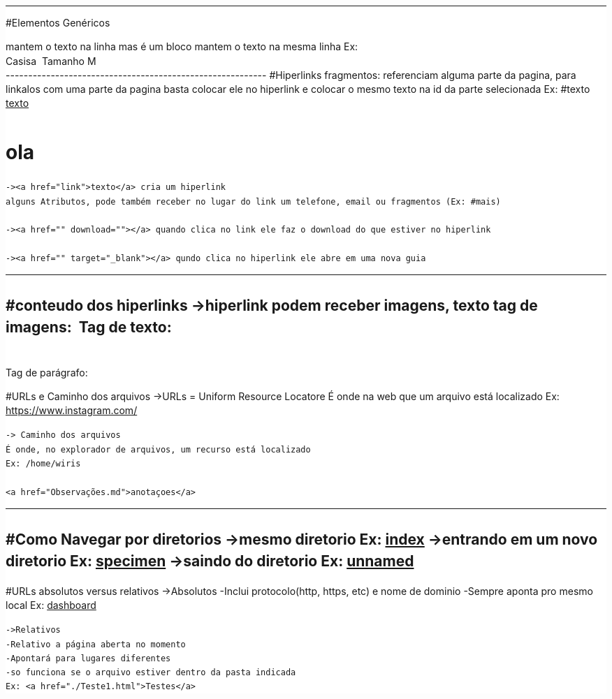 ------------------------------------------------------------
#Elementos Genéricos
<div></div> mantem o texto na linha mas é um bloco
<span></span> mantem o texto na mesma linha
    Ex: 
    <div>
        <span>Casisa&nbsp;</span>
        <span>Tamanho M</span>
    </div>
----------------------------------------------------------
#Hiperlinks
    fragmentos: referenciam alguma parte da pagina, para linkalos com uma parte da pagina basta colocar ele no hiperlink e colocar o mesmo texto na id da parte selecionada
    Ex: #texto
    <a href="#text">texto</a>
    <h1 id="text">ola</h1>

    -><a href="link">texto</a> cria um hiperlink
    alguns Atributos, pode também receber no lugar do link um telefone, email ou fragmentos (Ex: #mais)

    -><a href="" download=""></a> quando clica no link ele faz o download do que estiver no hiperlink

    -><a href="" target="_blank"></a> qundo clica no hiperlink ele abre em uma nova guia
----------------------------------------------------------
#conteudo dos hiperlinks
    ->hiperlink podem receber imagens, texto 
    tag de imagens: <img src="" alt="">
    Tag de texto: <h1></h1>
    Tag de parágrafo: <p></p>
---------------------------------------------------------
#URLs e Caminho dos arquivos
    ->URLs = Uniform Resource Locatore
    É onde na web que um arquivo está localizado
    Ex: https://www.instagram.com/

    -> Caminho dos arquivos
    É onde, no explorador de arquivos, um recurso está localizado
    Ex: /home/wiris

    <a href="Observações.md">anotaçoes</a>
-----------------------------------------------------
#Como Navegar por diretorios
    ->mesmo diretorio
    Ex: <a href="./index.html">index</a>
    ->entrando em um novo diretorio
    Ex: <a href="./Fira Code/specimen.html">specimen</a>
    ->saindo do diretorio
    Ex: <a href="../Downloads/unnamed.jpg">unnamed</a>
------------------------------------------------------------
#URLs absolutos versus relativos
    ->Absolutos
    -Inclui protocolo(http, https, etc) e nome de dominio
    -Sempre aponta pro mesmo local
    Ex: <a href="https://app.rocketseat.com.br/dashboard">dashboard</a> 

    ->Relativos
    -Relativo a página aberta no momento 
    -Apontará para lugares diferentes
    -so funciona se o arquivo estiver dentro da pasta indicada
    Ex: <a href="./Teste1.html">Testes</a> 